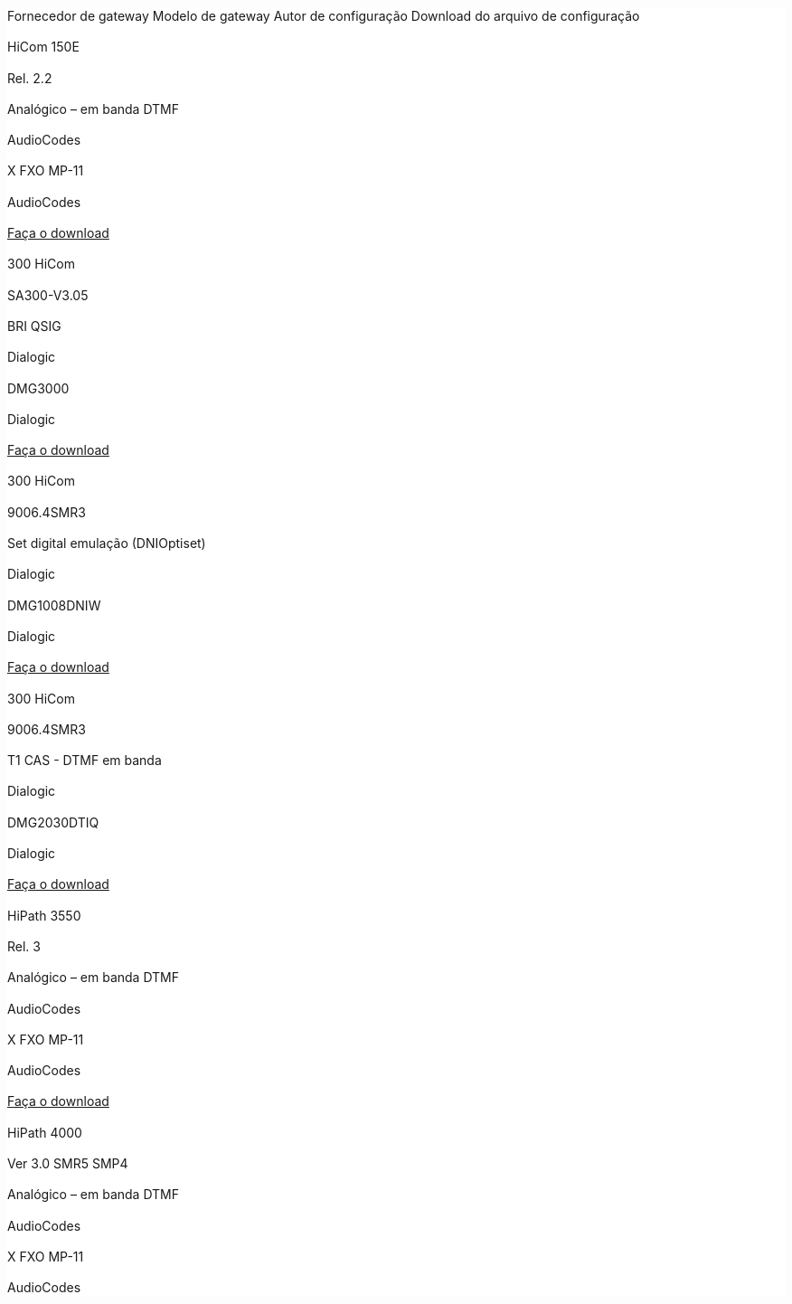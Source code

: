<th>Fornecedor de gateway</th>
<th>Modelo de gateway</th>
<th>Autor de configuração</th>
<th>Download do arquivo de configuração</th>
</tr>
</thead>
<tbody>
<tr class="odd">
<td><p>HiCom 150E</p></td>
<td><p>Rel. 2.2</p></td>
<td><p>Analógico – em banda DTMF</p></td>
<td><p>AudioCodes</p></td>
<td><p>X FXO MP-11</p></td>
<td><p>AudioCodes</p></td>
<td><p><a href="https://www.audiocodes.com/solutions/microsoft-unified-messaging">Faça o download</a></p></td>
</tr>
<tr class="even">
<td><p>300 HiCom</p></td>
<td><p>SA300-V3.05</p></td>
<td><p>BRI QSIG</p></td>
<td><p>Dialogic</p></td>
<td><p>DMG3000</p></td>
<td><p>Dialogic</p></td>
<td><p><a href="https://www.dialogic.com/support/helpweb/mg/integration.htm">Faça o download</a></p></td>
</tr>
<tr class="odd">
<td><p>300 HiCom</p></td>
<td><p>9006.4SMR3</p></td>
<td><p>Set digital emulação (DNIOptiset)</p></td>
<td><p>Dialogic</p></td>
<td><p>DMG1008DNIW</p></td>
<td><p>Dialogic</p></td>
<td><p><a href="https://www.dialogic.com/support/helpweb/mg/integration.htm">Faça o download</a></p></td>
</tr>
<tr class="even">
<td><p>300 HiCom</p></td>
<td><p>9006.4SMR3</p></td>
<td><p>T1 CAS - DTMF em banda</p></td>
<td><p>Dialogic</p></td>
<td><p>DMG2030DTIQ</p></td>
<td><p>Dialogic</p></td>
<td><p><a href="https://www.dialogic.com/support/helpweb/mg/integration.htm">Faça o download</a></p></td>
</tr>
<tr class="odd">
<td><p>HiPath 3550</p></td>
<td><p>Rel. 3</p></td>
<td><p>Analógico – em banda DTMF</p></td>
<td><p>AudioCodes</p></td>
<td><p>X FXO MP-11</p></td>
<td><p>AudioCodes</p></td>
<td><p><a href="https://www.audiocodes.com/solutions/microsoft-unified-messaging">Faça o download</a></p></td>
</tr>
<tr class="even">
<td><p>HiPath 4000</p></td>
<td><p>Ver 3.0 SMR5 SMP4</p></td>
<td><p>Analógico – em banda DTMF</p></td>
<td><p>AudioCodes</p></td>
<td><p>X FXO MP-11</p></td>
<td><p>AudioCodes</p></td>